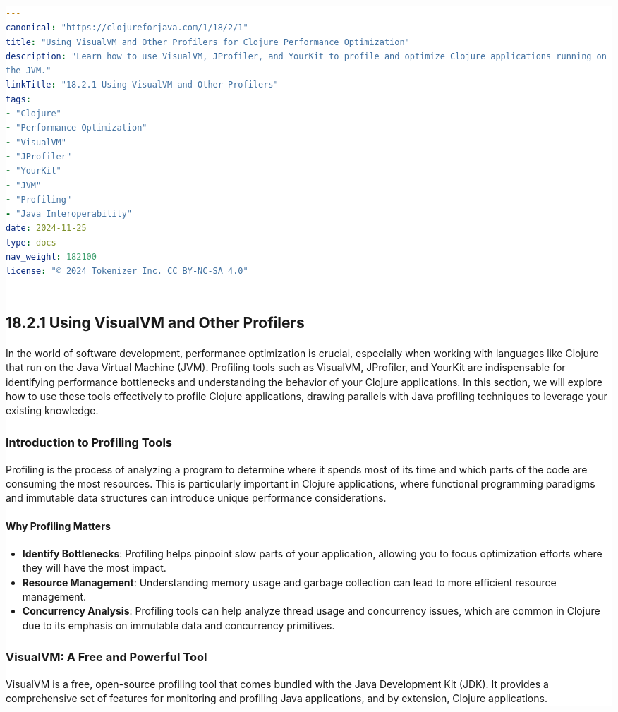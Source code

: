 ```yaml
---
canonical: "https://clojureforjava.com/1/18/2/1"
title: "Using VisualVM and Other Profilers for Clojure Performance Optimization"
description: "Learn how to use VisualVM, JProfiler, and YourKit to profile and optimize Clojure applications running on the JVM."
linkTitle: "18.2.1 Using VisualVM and Other Profilers"
tags:
- "Clojure"
- "Performance Optimization"
- "VisualVM"
- "JProfiler"
- "YourKit"
- "JVM"
- "Profiling"
- "Java Interoperability"
date: 2024-11-25
type: docs
nav_weight: 182100
license: "© 2024 Tokenizer Inc. CC BY-NC-SA 4.0"
---
```


## 18.2.1 Using VisualVM and Other Profilers

In the world of software development, performance optimization is crucial, especially when working with languages like Clojure that run on the Java Virtual Machine (JVM). Profiling tools such as VisualVM, JProfiler, and YourKit are indispensable for identifying performance bottlenecks and understanding the behavior of your Clojure applications. In this section, we will explore how to use these tools effectively to profile Clojure applications, drawing parallels with Java profiling techniques to leverage your existing knowledge.

### Introduction to Profiling Tools

Profiling is the process of analyzing a program to determine where it spends most of its time and which parts of the code are consuming the most resources. This is particularly important in Clojure applications, where functional programming paradigms and immutable data structures can introduce unique performance considerations.

#### Why Profiling Matters

- **Identify Bottlenecks**: Profiling helps pinpoint slow parts of your application, allowing you to focus optimization efforts where they will have the most impact.
- **Resource Management**: Understanding memory usage and garbage collection can lead to more efficient resource management.
- **Concurrency Analysis**: Profiling tools can help analyze thread usage and concurrency issues, which are common in Clojure due to its emphasis on immutable data and concurrency primitives.

### VisualVM: A Free and Powerful Tool

VisualVM is a free, open-source profiling tool that comes bundled with the Java Development Kit (JDK). It provides a comprehensive set of features for monitoring and profiling Java applications, and by extension, Clojure applications.
